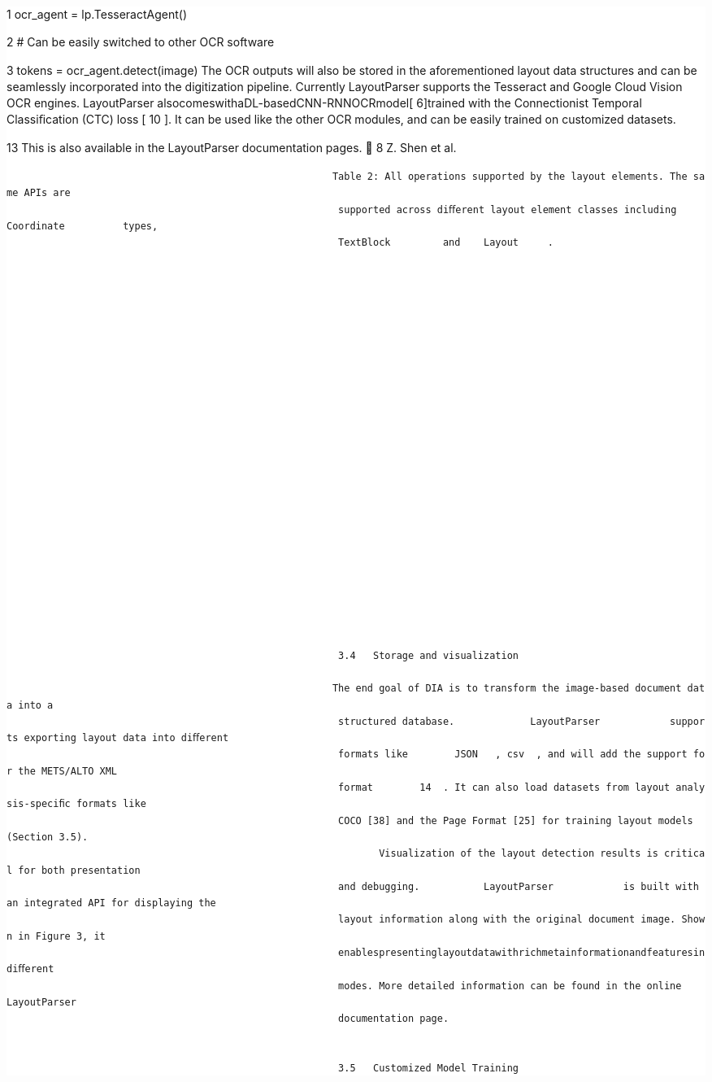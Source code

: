 
1   ocr_agent  =  lp.TesseractAgent()

2   # Can be  easily  switched  to  other  OCR  software

3   tokens  =  ocr_agent.detect(image)
          The OCR outputs will also be stored in the aforementioned layout data
   structures and can be seamlessly incorporated into the digitization pipeline.
   Currently       LayoutParser            supports the Tesseract and Google Cloud Vision OCR
   engines.
          LayoutParser            alsocomeswithaDL-basedCNN-RNNOCRmodel[                                    6]trained
   with the Connectionist Temporal Classiﬁcation (CTC) loss [                                    10 ]. It can be used
   like the other OCR modules, and can be easily trained on customized datasets.

   13  This is also available in the               LayoutParser            documentation pages.
                                                             8           Z. Shen et al.


                                                            Table 2: All operations supported by the layout elements. The same APIs are
                                                             supported across diﬀerent layout element classes including                                     Coordinate          types,
                                                             TextBlock         and    Layout     .
























                                                             3.4   Storage and visualization

                                                            The end goal of DIA is to transform the image-based document data into a
                                                             structured database.             LayoutParser            supports exporting layout data into diﬀerent
                                                             formats like        JSON   , csv  , and will add the support for the METS/ALTO XML
                                                             format        14  . It can also load datasets from layout analysis-speciﬁc formats like
                                                             COCO [38] and the Page Format [25] for training layout models (Section 3.5).
                                                                    Visualization of the layout detection results is critical for both presentation
                                                             and debugging.           LayoutParser            is built with an integrated API for displaying the
                                                             layout information along with the original document image. Shown in Figure 3, it
                                                             enablespresentinglayoutdatawithrichmetainformationandfeaturesindiﬀerent
                                                             modes. More detailed information can be found in the online                                       LayoutParser
                                                             documentation page.


                                                             3.5   Customized Model Training
